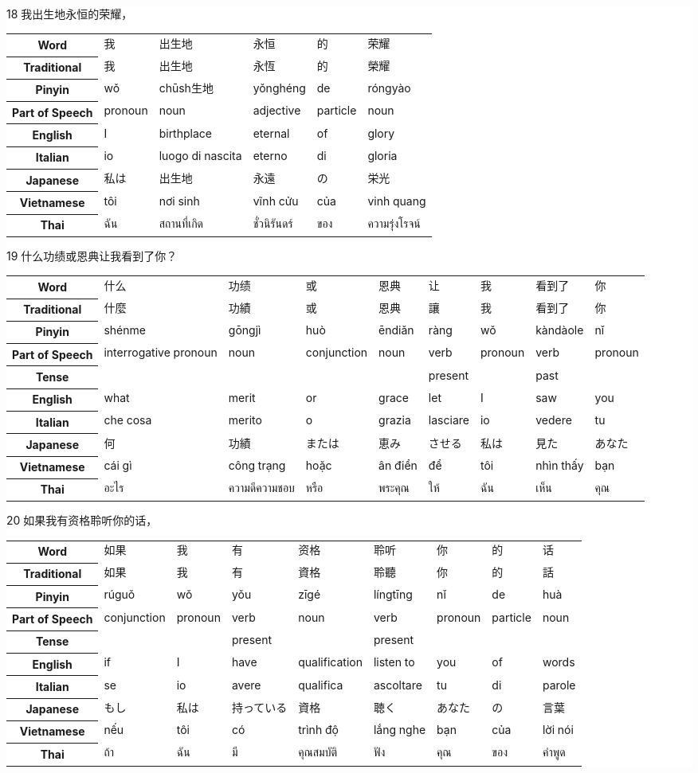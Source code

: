 18 我出生地永恒的荣耀，

<table>
<tr><th>Word</th><td>我</td><td>出生地</td><td>永恒</td><td>的</td><td>荣耀</td></tr>
<tr><th>Traditional</th><td>我</td><td>出生地</td><td>永恆</td><td>的</td><td>榮耀</td></tr>
<tr><th>Pinyin</th><td>wǒ</td><td>chūsh生地</td><td>yǒnghéng</td><td>de</td><td>róngyào</td></tr>
<tr><th>Part of Speech</th><td>pronoun</td><td>noun</td><td>adjective</td><td>particle</td><td>noun</td></tr>
<tr><th>English</th><td>I</td><td>birthplace</td><td>eternal</td><td>of</td><td>glory</td></tr>
<tr><th>Italian</th><td>io</td><td>luogo di nascita</td><td>eterno</td><td>di</td><td>gloria</td></tr>
<tr><th>Japanese</th><td>私は</td><td>出生地</td><td>永遠</td><td>の</td><td>栄光</td></tr>
<tr><th>Vietnamese</th><td>tôi</td><td>nơi sinh</td><td>vĩnh cửu</td><td>của</td><td>vinh quang</td></tr>
<tr><th>Thai</th><td>ฉัน</td><td>สถานที่เกิด</td><td>ชั่วนิรันดร์</td><td>ของ</td><td>ความรุ่งโรจน์</td></tr>
</table>

19 什么功绩或恩典让我看到了你？

<table>
<tr><th>Word</th><td>什么</td><td>功绩</td><td>或</td><td>恩典</td><td>让</td><td>我</td><td>看到了</td><td>你</td></tr>
<tr><th>Traditional</th><td>什麼</td><td>功績</td><td>或</td><td>恩典</td><td>讓</td><td>我</td><td>看到了</td><td>你</td></tr>
<tr><th>Pinyin</th><td>shénme</td><td>gōngjì</td><td>huò</td><td>ēndiǎn</td><td>ràng</td><td>wǒ</td><td>kàndàole</td><td>nǐ</td></tr>
<tr><th>Part of Speech</th><td>interrogative pronoun</td><td>noun</td><td>conjunction</td><td>noun</td><td>verb</td><td>pronoun</td><td>verb</td><td>pronoun</td></tr>
<tr><th>Tense</th><td></td><td></td><td></td><td></td><td>present</td><td></td><td>past</td><td></td></tr>
<tr><th>English</th><td>what</td><td>merit</td><td>or</td><td>grace</td><td>let</td><td>I</td><td>saw</td><td>you</td></tr>
<tr><th>Italian</th><td>che cosa</td><td>merito</td><td>o</td><td>grazia</td><td>lasciare</td><td>io</td><td>vedere</td><td>tu</td></tr>
<tr><th>Japanese</th><td>何</td><td>功績</td><td>または</td><td>恵み</td><td>させる</td><td>私は</td><td>見た</td><td>あなた</td></tr>
<tr><th>Vietnamese</th><td>cái gì</td><td>công trạng</td><td>hoặc</td><td>ân điển</td><td>để</td><td>tôi</td><td>nhìn thấy</td><td>bạn</td></tr>
<tr><th>Thai</th><td>อะไร</td><td>ความดีความชอบ</td><td>หรือ</td><td>พระคุณ</td><td>ให้</td><td>ฉัน</td><td>เห็น</td><td>คุณ</td></tr>
</table>

20 如果我有资格聆听你的话，

<table>
<tr><th>Word</th><td>如果</td><td>我</td><td>有</td><td>资格</td><td>聆听</td><td>你</td><td>的</td><td>话</td></tr>
<tr><th>Traditional</th><td>如果</td><td>我</td><td>有</td><td>資格</td><td>聆聽</td><td>你</td><td>的</td><td>話</td></tr>
<tr><th>Pinyin</th><td>rúguǒ</td><td>wǒ</td><td>yǒu</td><td>zīgé</td><td>língtīng</td><td>nǐ</td><td>de</td><td>huà</td></tr>
<tr><th>Part of Speech</th><td>conjunction</td><td>pronoun</td><td>verb</td><td>noun</td><td>verb</td><td>pronoun</td><td>particle</td><td>noun</td></tr>
<tr><th>Tense</th><td></td><td></td><td>present</td><td></td><td>present</td><td></td><td></td><td></td></tr>
<tr><th>English</th><td>if</td><td>I</td><td>have</td><td>qualification</td><td>listen to</td><td>you</td><td>of</td><td>words</td></tr>
<tr><th>Italian</th><td>se</td><td>io</td><td>avere</td><td>qualifica</td><td>ascoltare</td><td>tu</td><td>di</td><td>parole</td></tr>
<tr><th>Japanese</th><td>もし</td><td>私は</td><td>持っている</td><td>資格</td><td>聴く</td><td>あなた</td><td>の</td><td>言葉</td></tr>
<tr><th>Vietnamese</th><td>nếu</td><td>tôi</td><td>có</td><td>trình độ</td><td>lắng nghe</td><td>bạn</td><td>của</td><td>lời nói</td></tr>
<tr><th>Thai</th><td>ถ้า</td><td>ฉัน</td><td>มี</td><td>คุณสมบัติ</td><td>ฟัง</td><td>คุณ</td><td>ของ</td><td>คำพูด</td></tr>